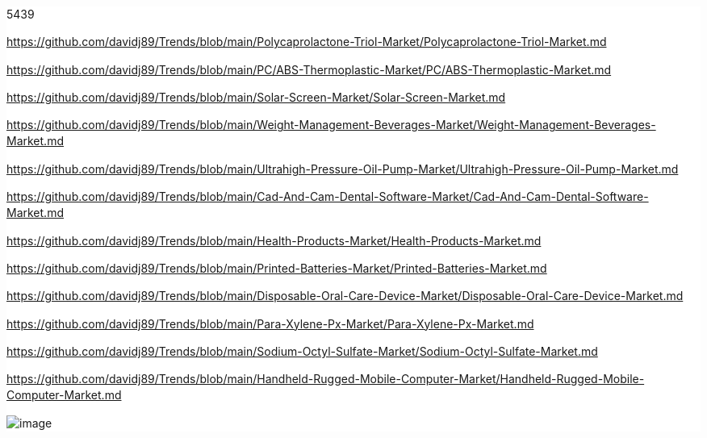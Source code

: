 5439</p><p><a href="https://github.com/davidj89/Trends/blob/main/Polycaprolactone-Triol-Market/Polycaprolactone-Triol-Market.md">https://github.com/davidj89/Trends/blob/main/Polycaprolactone-Triol-Market/Polycaprolactone-Triol-Market.md</a></p><p><a href="https://github.com/davidj89/Trends/blob/main/PC/ABS-Thermoplastic-Market/PC/ABS-Thermoplastic-Market.md">https://github.com/davidj89/Trends/blob/main/PC/ABS-Thermoplastic-Market/PC/ABS-Thermoplastic-Market.md</a></p><p><a href="https://github.com/davidj89/Trends/blob/main/Solar-Screen-Market/Solar-Screen-Market.md">https://github.com/davidj89/Trends/blob/main/Solar-Screen-Market/Solar-Screen-Market.md</a></p><p><a href="https://github.com/davidj89/Trends/blob/main/Weight-Management-Beverages-Market/Weight-Management-Beverages-Market.md">https://github.com/davidj89/Trends/blob/main/Weight-Management-Beverages-Market/Weight-Management-Beverages-Market.md</a></p><p><a href="https://github.com/davidj89/Trends/blob/main/Ultrahigh-Pressure-Oil-Pump-Market/Ultrahigh-Pressure-Oil-Pump-Market.md">https://github.com/davidj89/Trends/blob/main/Ultrahigh-Pressure-Oil-Pump-Market/Ultrahigh-Pressure-Oil-Pump-Market.md</a></p><p><a href="https://github.com/davidj89/Trends/blob/main/Cad-And-Cam-Dental-Software-Market/Cad-And-Cam-Dental-Software-Market.md">https://github.com/davidj89/Trends/blob/main/Cad-And-Cam-Dental-Software-Market/Cad-And-Cam-Dental-Software-Market.md</a></p><p><a href="https://github.com/davidj89/Trends/blob/main/Health-Products-Market/Health-Products-Market.md">https://github.com/davidj89/Trends/blob/main/Health-Products-Market/Health-Products-Market.md</a></p><p><a href="https://github.com/davidj89/Trends/blob/main/Printed-Batteries-Market/Printed-Batteries-Market.md">https://github.com/davidj89/Trends/blob/main/Printed-Batteries-Market/Printed-Batteries-Market.md</a></p><p><a href="https://github.com/davidj89/Trends/blob/main/Disposable-Oral-Care-Device-Market/Disposable-Oral-Care-Device-Market.md">https://github.com/davidj89/Trends/blob/main/Disposable-Oral-Care-Device-Market/Disposable-Oral-Care-Device-Market.md</a></p><p><a href="https://github.com/davidj89/Trends/blob/main/Para-Xylene-Px-Market/Para-Xylene-Px-Market.md">https://github.com/davidj89/Trends/blob/main/Para-Xylene-Px-Market/Para-Xylene-Px-Market.md</a></p><p><a href="https://github.com/davidj89/Trends/blob/main/Sodium-Octyl-Sulfate-Market/Sodium-Octyl-Sulfate-Market.md">https://github.com/davidj89/Trends/blob/main/Sodium-Octyl-Sulfate-Market/Sodium-Octyl-Sulfate-Market.md</a></p><p><a href="https://github.com/davidj89/Trends/blob/main/Handheld-Rugged-Mobile-Computer-Market/Handheld-Rugged-Mobile-Computer-Market.md">https://github.com/davidj89/Trends/blob/main/Handheld-Rugged-Mobile-Computer-Market/Handheld-Rugged-Mobile-Computer-Market.md</a></p>
![image](https://github.com/user-attachments/assets/53693f68-0379-444d-a9a9-cc60e923149b)
